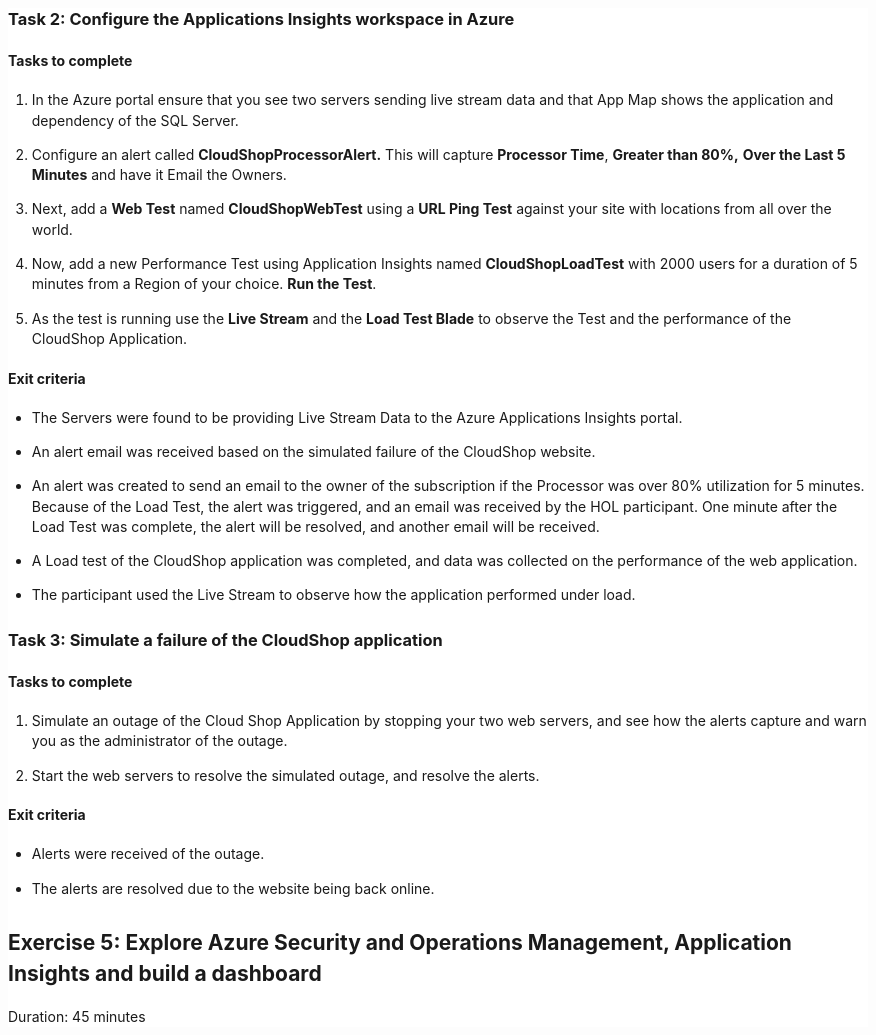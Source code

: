 ### Task 2: Configure the Applications Insights workspace in Azure

#### Tasks to complete 

1.  In the Azure portal ensure that you see two servers sending live stream data and that App Map shows the application and dependency of the SQL Server.

2.  Configure an alert called **CloudShopProcessorAlert.** This will capture **Processor Time**, **Greater than 80%,** **Over the Last 5 Minutes** and have it Email the Owners.

3.  Next, add a **Web Test** named **CloudShopWebTest** using a **URL Ping Test** against your site with locations from all over the world.

4.  Now, add a new Performance Test using Application Insights named **CloudShopLoadTest** with 2000 users for a duration of 5 minutes from a Region of your choice. **Run the Test**.

5.  As the test is running use the **Live Stream** and the **Load Test Blade** to observe the Test and the performance of the CloudShop Application.

#### Exit criteria

-   The Servers were found to be providing Live Stream Data to the Azure Applications Insights portal.

-   An alert email was received based on the simulated failure of the CloudShop website.

-   An alert was created to send an email to the owner of the subscription if the Processor was over 80% utilization for 5 minutes. Because of the Load Test, the alert was triggered, and an email was received by the HOL participant. One minute after the Load Test was complete, the alert will be resolved, and another email will be received.

-   A Load test of the CloudShop application was completed, and data was collected on the performance of the web application.

-   The participant used the Live Stream to observe how the application performed under load.

### Task 3: Simulate a failure of the CloudShop application

#### Tasks to complete 
1.  Simulate an outage of the Cloud Shop Application by stopping your two web servers, and see how the alerts capture and warn you as the administrator of the outage.

2.  Start the web servers to resolve the simulated outage, and resolve the alerts.

#### Exit criteria

-   Alerts were received of the outage.

-   The alerts are resolved due to the website being back online.

## Exercise 5: Explore Azure Security and Operations Management, Application Insights and build a dashboard

Duration: 45 minutes
